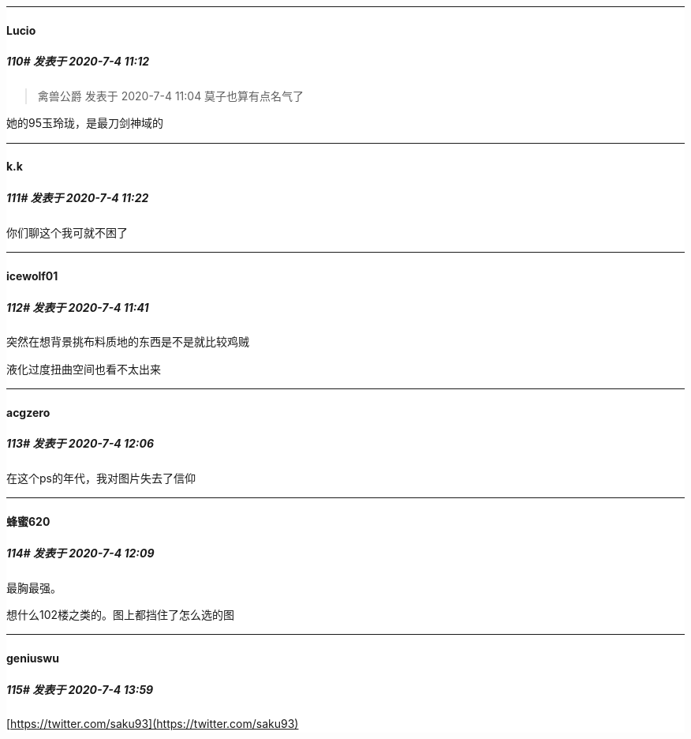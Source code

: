 
-----

####  Lucio  
##### 110#       发表于 2020-7-4 11:12


<blockquote>禽兽公爵 发表于 2020-7-4 11:04
莫子也算有点名气了</blockquote>
她的95玉玲珑，是最刀剑神域的


-----

####  k.k  
##### 111#       发表于 2020-7-4 11:22


你们聊这个我可就不困了


-----

####  icewolf01  
##### 112#       发表于 2020-7-4 11:41


突然在想背景挑布料质地的东西是不是就比较鸡贼

液化过度扭曲空间也看不太出来


-----

####  acgzero  
##### 113#       发表于 2020-7-4 12:06


在这个ps的年代，我对图片失去了信仰


-----

####  蜂蜜620  
##### 114#       发表于 2020-7-4 12:09


最胸最强。

想什么102楼之类的。图上都挡住了怎么选的图


-----

####  geniuswu  
##### 115#       发表于 2020-7-4 13:59


[https://twitter.com/saku93](https://twitter.com/saku93)
